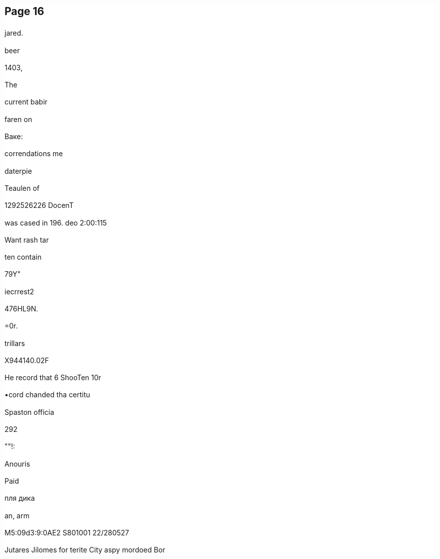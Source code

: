 
## Page 16

jared.

beer

1403,

The

current babir

faren on

Ваке:

correndations me

daterpie

Teaulen of

1292526226 DocenT

was cased in 196. deo 2:00:115

Want rash tar

ten contain

79Y"

iecrrest2

476HL9N.

=0r.

trillars

X944140.02F

He record that 6 ShooTen 10r

•cord chanded tha certitu

Spaston officia

292

""!:

Anouris

Paid

пля дика

an, arm

M5:09d3:9:0AE2 S801001 22/280527

Jutares Jilomes for terite City aspy mordoed Bor
